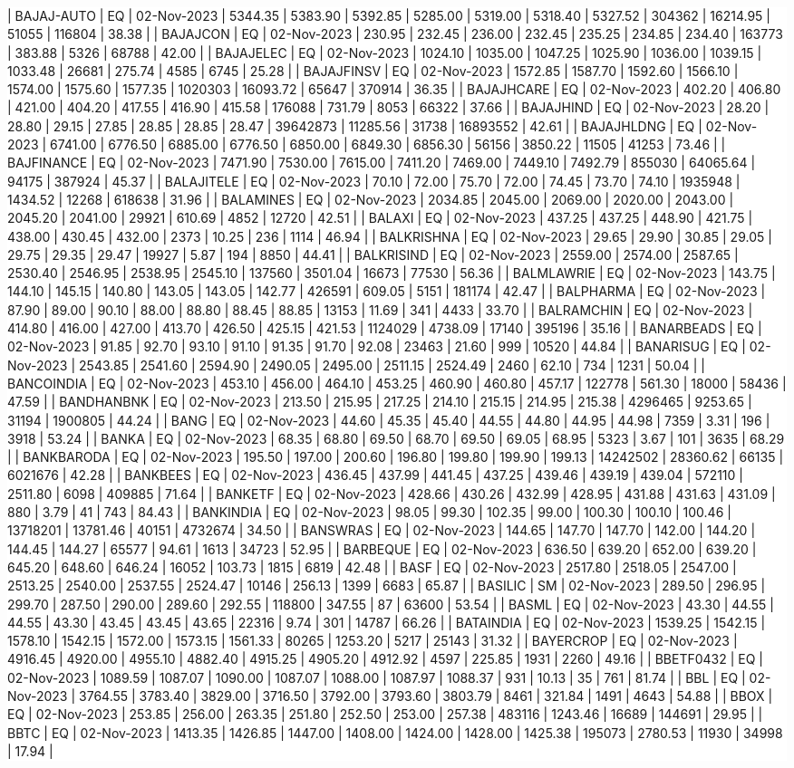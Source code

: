 | BAJAJ-AUTO | EQ | 02-Nov-2023 | 5344.35 | 5383.90 | 5392.85 | 5285.00 | 5319.00 | 5318.40 | 5327.52 | 304362 | 16214.95 | 51055 | 116804 | 38.38 |
| BAJAJCON | EQ | 02-Nov-2023 | 230.95 | 232.45 | 236.00 | 232.45 | 235.25 | 234.85 | 234.40 | 163773 | 383.88 | 5326 | 68788 | 42.00 |
| BAJAJELEC | EQ | 02-Nov-2023 | 1024.10 | 1035.00 | 1047.25 | 1025.90 | 1036.00 | 1039.15 | 1033.48 | 26681 | 275.74 | 4585 | 6745 | 25.28 |
| BAJAJFINSV | EQ | 02-Nov-2023 | 1572.85 | 1587.70 | 1592.60 | 1566.10 | 1574.00 | 1575.60 | 1577.35 | 1020303 | 16093.72 | 65647 | 370914 | 36.35 |
| BAJAJHCARE | EQ | 02-Nov-2023 | 402.20 | 406.80 | 421.00 | 404.20 | 417.55 | 416.90 | 415.58 | 176088 | 731.79 | 8053 | 66322 | 37.66 |
| BAJAJHIND | EQ | 02-Nov-2023 | 28.20 | 28.80 | 29.15 | 27.85 | 28.85 | 28.85 | 28.47 | 39642873 | 11285.56 | 31738 | 16893552 | 42.61 |
| BAJAJHLDNG | EQ | 02-Nov-2023 | 6741.00 | 6776.50 | 6885.00 | 6776.50 | 6850.00 | 6849.30 | 6856.30 | 56156 | 3850.22 | 11505 | 41253 | 73.46 |
| BAJFINANCE | EQ | 02-Nov-2023 | 7471.90 | 7530.00 | 7615.00 | 7411.20 | 7469.00 | 7449.10 | 7492.79 | 855030 | 64065.64 | 94175 | 387924 | 45.37 |
| BALAJITELE | EQ | 02-Nov-2023 | 70.10 | 72.00 | 75.70 | 72.00 | 74.45 | 73.70 | 74.10 | 1935948 | 1434.52 | 12268 | 618638 | 31.96 |
| BALAMINES | EQ | 02-Nov-2023 | 2034.85 | 2045.00 | 2069.00 | 2020.00 | 2043.00 | 2045.20 | 2041.00 | 29921 | 610.69 | 4852 | 12720 | 42.51 |
| BALAXI | EQ | 02-Nov-2023 | 437.25 | 437.25 | 448.90 | 421.75 | 438.00 | 430.45 | 432.00 | 2373 | 10.25 | 236 | 1114 | 46.94 |
| BALKRISHNA | EQ | 02-Nov-2023 | 29.65 | 29.90 | 30.85 | 29.05 | 29.75 | 29.35 | 29.47 | 19927 | 5.87 | 194 | 8850 | 44.41 |
| BALKRISIND | EQ | 02-Nov-2023 | 2559.00 | 2574.00 | 2587.65 | 2530.40 | 2546.95 | 2538.95 | 2545.10 | 137560 | 3501.04 | 16673 | 77530 | 56.36 |
| BALMLAWRIE | EQ | 02-Nov-2023 | 143.75 | 144.10 | 145.15 | 140.80 | 143.05 | 143.05 | 142.77 | 426591 | 609.05 | 5151 | 181174 | 42.47 |
| BALPHARMA | EQ | 02-Nov-2023 | 87.90 | 89.00 | 90.10 | 88.00 | 88.80 | 88.45 | 88.85 | 13153 | 11.69 | 341 | 4433 | 33.70 |
| BALRAMCHIN | EQ | 02-Nov-2023 | 414.80 | 416.00 | 427.00 | 413.70 | 426.50 | 425.15 | 421.53 | 1124029 | 4738.09 | 17140 | 395196 | 35.16 |
| BANARBEADS | EQ | 02-Nov-2023 | 91.85 | 92.70 | 93.10 | 91.10 | 91.35 | 91.70 | 92.08 | 23463 | 21.60 | 999 | 10520 | 44.84 |
| BANARISUG | EQ | 02-Nov-2023 | 2543.85 | 2541.60 | 2594.90 | 2490.05 | 2495.00 | 2511.15 | 2524.49 | 2460 | 62.10 | 734 | 1231 | 50.04 |
| BANCOINDIA | EQ | 02-Nov-2023 | 453.10 | 456.00 | 464.10 | 453.25 | 460.90 | 460.80 | 457.17 | 122778 | 561.30 | 18000 | 58436 | 47.59 |
| BANDHANBNK | EQ | 02-Nov-2023 | 213.50 | 215.95 | 217.25 | 214.10 | 215.15 | 214.95 | 215.38 | 4296465 | 9253.65 | 31194 | 1900805 | 44.24 |
| BANG | EQ | 02-Nov-2023 | 44.60 | 45.35 | 45.40 | 44.55 | 44.80 | 44.95 | 44.98 | 7359 | 3.31 | 196 | 3918 | 53.24 |
| BANKA | EQ | 02-Nov-2023 | 68.35 | 68.80 | 69.50 | 68.70 | 69.50 | 69.05 | 68.95 | 5323 | 3.67 | 101 | 3635 | 68.29 |
| BANKBARODA | EQ | 02-Nov-2023 | 195.50 | 197.00 | 200.60 | 196.80 | 199.80 | 199.90 | 199.13 | 14242502 | 28360.62 | 66135 | 6021676 | 42.28 |
| BANKBEES | EQ | 02-Nov-2023 | 436.45 | 437.99 | 441.45 | 437.25 | 439.46 | 439.19 | 439.04 | 572110 | 2511.80 | 6098 | 409885 | 71.64 |
| BANKETF | EQ | 02-Nov-2023 | 428.66 | 430.26 | 432.99 | 428.95 | 431.88 | 431.63 | 431.09 | 880 | 3.79 | 41 | 743 | 84.43 |
| BANKINDIA | EQ | 02-Nov-2023 | 98.05 | 99.30 | 102.35 | 99.00 | 100.30 | 100.10 | 100.46 | 13718201 | 13781.46 | 40151 | 4732674 | 34.50 |
| BANSWRAS | EQ | 02-Nov-2023 | 144.65 | 147.70 | 147.70 | 142.00 | 144.20 | 144.45 | 144.27 | 65577 | 94.61 | 1613 | 34723 | 52.95 |
| BARBEQUE | EQ | 02-Nov-2023 | 636.50 | 639.20 | 652.00 | 639.20 | 645.20 | 648.60 | 646.24 | 16052 | 103.73 | 1815 | 6819 | 42.48 |
| BASF | EQ | 02-Nov-2023 | 2517.80 | 2518.05 | 2547.00 | 2513.25 | 2540.00 | 2537.55 | 2524.47 | 10146 | 256.13 | 1399 | 6683 | 65.87 |
| BASILIC | SM | 02-Nov-2023 | 289.50 | 296.95 | 299.70 | 287.50 | 290.00 | 289.60 | 292.55 | 118800 | 347.55 | 87 | 63600 | 53.54 |
| BASML | EQ | 02-Nov-2023 | 43.30 | 44.55 | 44.55 | 43.30 | 43.45 | 43.45 | 43.65 | 22316 | 9.74 | 301 | 14787 | 66.26 |
| BATAINDIA | EQ | 02-Nov-2023 | 1539.25 | 1542.15 | 1578.10 | 1542.15 | 1572.00 | 1573.15 | 1561.33 | 80265 | 1253.20 | 5217 | 25143 | 31.32 |
| BAYERCROP | EQ | 02-Nov-2023 | 4916.45 | 4920.00 | 4955.10 | 4882.40 | 4915.25 | 4905.20 | 4912.92 | 4597 | 225.85 | 1931 | 2260 | 49.16 |
| BBETF0432 | EQ | 02-Nov-2023 | 1089.59 | 1087.07 | 1090.00 | 1087.07 | 1088.00 | 1087.97 | 1088.37 | 931 | 10.13 | 35 | 761 | 81.74 |
| BBL | EQ | 02-Nov-2023 | 3764.55 | 3783.40 | 3829.00 | 3716.50 | 3792.00 | 3793.60 | 3803.79 | 8461 | 321.84 | 1491 | 4643 | 54.88 |
| BBOX | EQ | 02-Nov-2023 | 253.85 | 256.00 | 263.35 | 251.80 | 252.50 | 253.00 | 257.38 | 483116 | 1243.46 | 16689 | 144691 | 29.95 |
| BBTC | EQ | 02-Nov-2023 | 1413.35 | 1426.85 | 1447.00 | 1408.00 | 1424.00 | 1428.00 | 1425.38 | 195073 | 2780.53 | 11930 | 34998 | 17.94 |